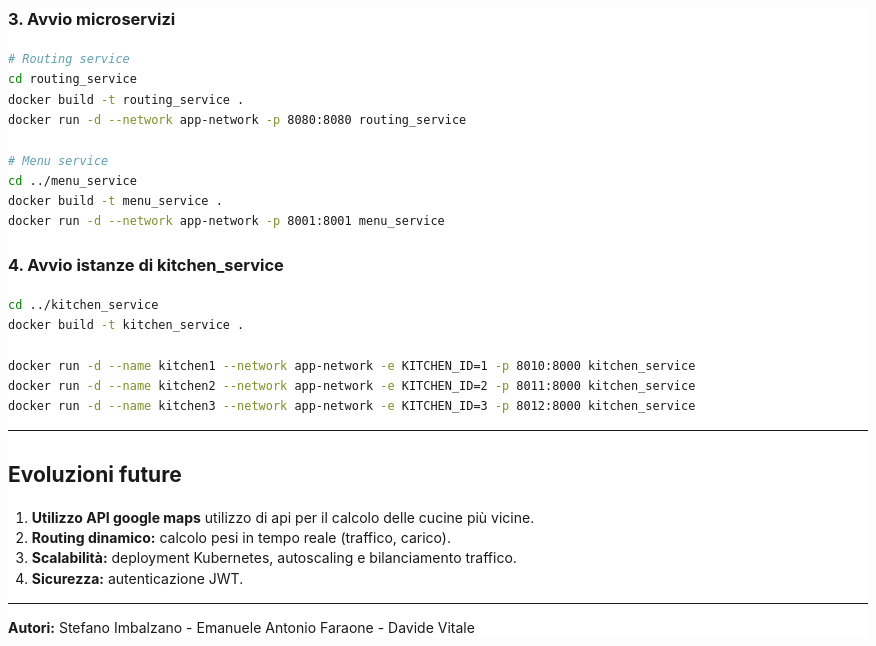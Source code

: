 ### 3. Avvio microservizi
```bash
# Routing service
cd routing_service
docker build -t routing_service .
docker run -d --network app-network -p 8080:8080 routing_service

# Menu service
cd ../menu_service
docker build -t menu_service .
docker run -d --network app-network -p 8001:8001 menu_service
```

### 4. Avvio istanze di kitchen_service
```bash
cd ../kitchen_service
docker build -t kitchen_service .

docker run -d --name kitchen1 --network app-network -e KITCHEN_ID=1 -p 8010:8000 kitchen_service
docker run -d --name kitchen2 --network app-network -e KITCHEN_ID=2 -p 8011:8000 kitchen_service
docker run -d --name kitchen3 --network app-network -e KITCHEN_ID=3 -p 8012:8000 kitchen_service
```
---

## Evoluzioni future

1. **Utilizzo API google maps** utilizzo di api per il calcolo delle cucine più vicine.
2.  **Routing dinamico:** calcolo pesi in tempo reale (traffico, carico).  
3.  **Scalabilità:** deployment Kubernetes, autoscaling e bilanciamento traffico.  
4.  **Sicurezza:** autenticazione JWT.

---

**Autori:** Stefano Imbalzano - Emanuele Antonio Faraone - Davide Vitale
